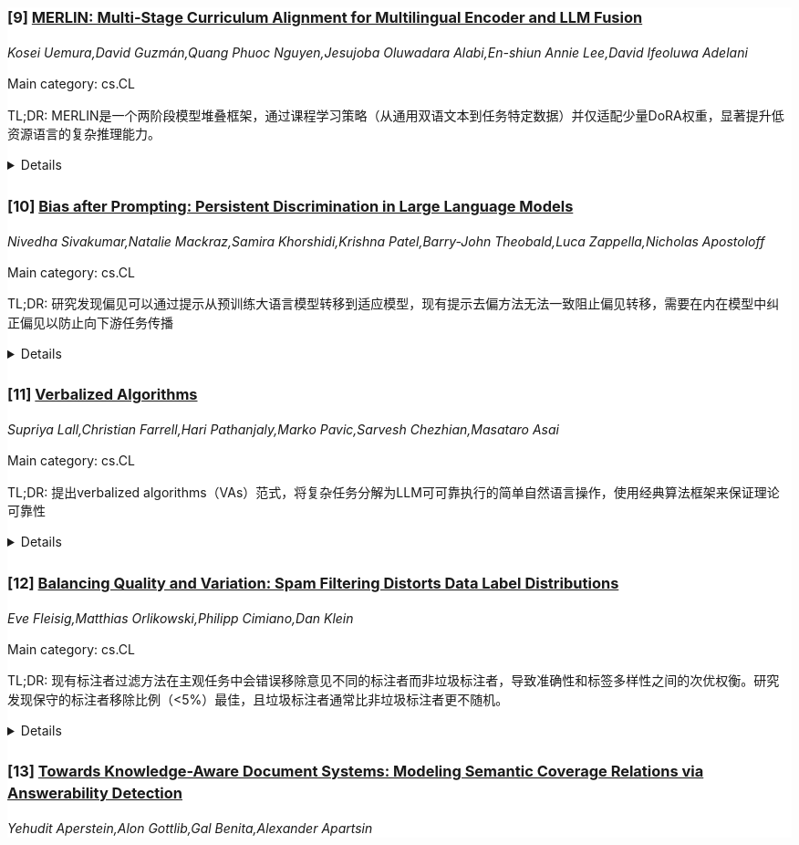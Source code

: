 
### [9] [MERLIN: Multi-Stage Curriculum Alignment for Multilingual Encoder and LLM Fusion](https://arxiv.org/abs/2509.08105)
*Kosei Uemura,David Guzmán,Quang Phuoc Nguyen,Jesujoba Oluwadara Alabi,En-shiun Annie Lee,David Ifeoluwa Adelani*

Main category: cs.CL

TL;DR: MERLIN是一个两阶段模型堆叠框架，通过课程学习策略（从通用双语文本到任务特定数据）并仅适配少量DoRA权重，显著提升低资源语言的复杂推理能力。


<details><summary>Details</summary></details>


### [10] [Bias after Prompting: Persistent Discrimination in Large Language Models](https://arxiv.org/abs/2509.08146)
*Nivedha Sivakumar,Natalie Mackraz,Samira Khorshidi,Krishna Patel,Barry-John Theobald,Luca Zappella,Nicholas Apostoloff*

Main category: cs.CL

TL;DR: 研究发现偏见可以通过提示从预训练大语言模型转移到适应模型，现有提示去偏方法无法一致阻止偏见转移，需要在内在模型中纠正偏见以防止向下游任务传播


<details><summary>Details</summary></details>


### [11] [Verbalized Algorithms](https://arxiv.org/abs/2509.08150)
*Supriya Lall,Christian Farrell,Hari Pathanjaly,Marko Pavic,Sarvesh Chezhian,Masataro Asai*

Main category: cs.CL

TL;DR: 提出verbalized algorithms（VAs）范式，将复杂任务分解为LLM可可靠执行的简单自然语言操作，使用经典算法框架来保证理论可靠性


<details><summary>Details</summary></details>


### [12] [Balancing Quality and Variation: Spam Filtering Distorts Data Label Distributions](https://arxiv.org/abs/2509.08217)
*Eve Fleisig,Matthias Orlikowski,Philipp Cimiano,Dan Klein*

Main category: cs.CL

TL;DR: 现有标注者过滤方法在主观任务中会错误移除意见不同的标注者而非垃圾标注者，导致准确性和标签多样性之间的次优权衡。研究发现保守的标注者移除比例（<5%）最佳，且垃圾标注者通常比非垃圾标注者更不随机。


<details><summary>Details</summary></details>


### [13] [Towards Knowledge-Aware Document Systems: Modeling Semantic Coverage Relations via Answerability Detection](https://arxiv.org/abs/2509.08304)
*Yehudit Aperstein,Alon Gottlib,Gal Benita,Alexander Apartsin*

